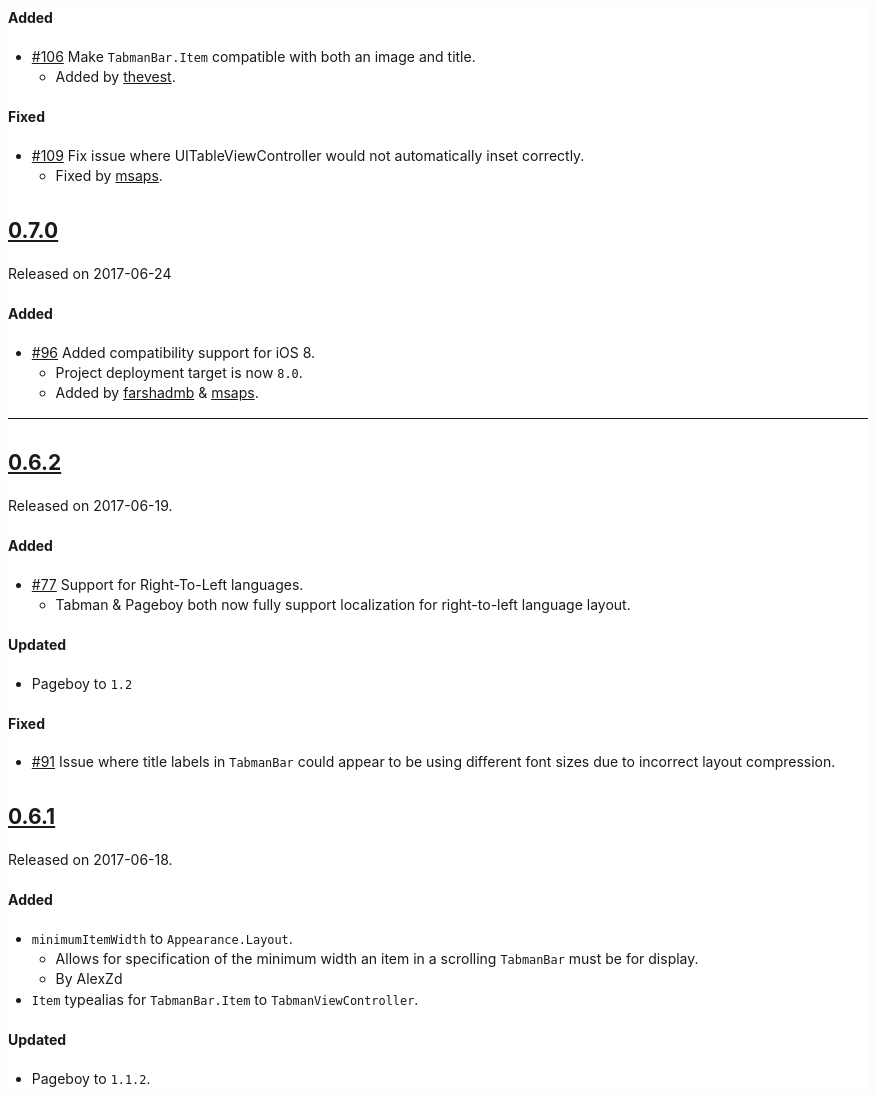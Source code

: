 #### Added
- [#106](https://github.com/uias/Tabman/pull/106) Make `TabmanBar.Item` compatible with both an image and title.
     - Added by [thevest](https://github.com/thevest).

#### Fixed
- [#109](https://github.com/uias/Tabman/issues/109) Fix issue where UITableViewController would not automatically inset correctly.
     - Fixed by [msaps](https://github.com/msaps).

## [0.7.0](https://github.com/uias/Tabman/releases/tag/0.7.0)
Released on 2017-06-24

#### Added
- [#96](https://github.com/uias/Tabman/issues/96) Added compatibility support for iOS 8.
     - Project deployment target is now `8.0`.
     - Added by [farshadmb](https://github.com/farshadmb) & [msaps](https://github.com/msaps).

---

## [0.6.2](https://github.com/uias/Tabman/releases/tag/0.6.2)
Released on 2017-06-19.

#### Added
- [#77](https://github.com/uias/Tabman/issues/77) Support for Right-To-Left languages.
     - Tabman & Pageboy both now fully support localization for right-to-left language layout.

#### Updated
- Pageboy to `1.2`

#### Fixed
- [#91](https://github.com/uias/Tabman/issues/91) Issue where title labels in `TabmanBar` could appear to be using different font sizes due to incorrect layout compression.

## [0.6.1](https://github.com/uias/Tabman/releases/tag/0.6.1)
Released on 2017-06-18.

#### Added
- `minimumItemWidth` to `Appearance.Layout`.
     - Allows for specification of the minimum width an item in a scrolling `TabmanBar` must be for display.
     - By AlexZd
- `Item` typealias for `TabmanBar.Item` to `TabmanViewController`.

#### Updated
- Pageboy to `1.1.2`.
